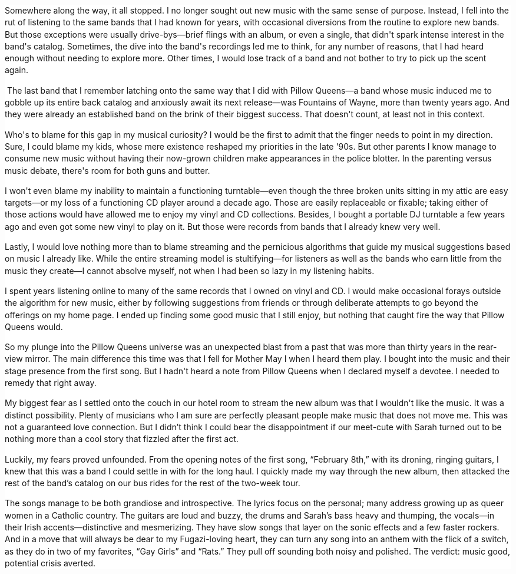 Somewhere along the way, it all stopped. I no longer sought out new music with the same sense of purpose. Instead, I fell into the rut of listening to the same bands that I had known for years, with occasional diversions from the routine to explore new bands. But those exceptions were usually drive-bys—brief flings with an album, or even a single, that didn't spark intense interest in the band's catalog. Sometimes, the dive into the band's recordings led me to think, for any number of reasons, that I had heard enough without needing to explore more. Other times, I would lose track of a band and not bother to try to pick up the scent again.

 The last band that I remember latching onto the same way that I did with Pillow Queens—a band whose music induced me to gobble up its entire back catalog and anxiously await its next release—was Fountains of Wayne, more than twenty years ago. And they were already an established band on the brink of their biggest success. That doesn't count, at least not in this context.

Who's to blame for this gap in my musical curiosity? I would be the first to admit that the finger needs to point in my direction. Sure, I could blame my kids, whose mere existence reshaped my priorities in the late '90s. But other parents I know manage to consume new music without having their now-grown children make appearances in the police blotter. In the parenting versus music debate, there's room for both guns and butter.

I won't even blame my inability to maintain a functioning turntable—even though the three broken units sitting in my attic are easy targets—or my loss of a functioning CD player around a decade ago. Those are easily replaceable or fixable; taking either of those actions would have allowed me to enjoy my vinyl and CD collections. Besides, I bought a portable DJ turntable a few years ago and even got some new vinyl to play on it. But those were records from bands that I already knew very well.

Lastly, I would love nothing more than to blame streaming and the pernicious algorithms that guide my musical suggestions based on music I already like. While the entire streaming model is stultifying—for listeners as well as the bands who earn little from the music they create—I cannot absolve myself, not when I had been so lazy in my listening habits. 

I spent years listening online to many of the same records that I owned on vinyl and CD. I would make occasional forays outside the algorithm for new music, either by following suggestions from friends or through deliberate attempts to go beyond the offerings on my home page. I ended up finding some good music that I still enjoy, but nothing that caught fire the way that Pillow Queens would.

So my plunge into the Pillow Queens universe was an unexpected blast from a past that was more than thirty years in the rear-view mirror. The main difference this time was that I fell for Mother May I when I heard them play. I bought into the music and their stage presence from the first song. But I hadn't heard a note from Pillow Queens when I declared myself a devotee. I needed to remedy that right away.

My biggest fear as I settled onto the couch in our hotel room to stream the new album was that I wouldn't like the music. It was a distinct possibility. Plenty of musicians who I am sure are perfectly pleasant people make music that does not move me. This was not a guaranteed love connection. But I didn’t think I could bear the disappointment if our meet-cute with Sarah turned out to be nothing more than a cool story that fizzled after the first act. 

Luckily, my fears proved unfounded. From the opening notes of the first song, “February 8th,” with its droning, ringing guitars, I knew that this was a band I could settle in with for the long haul. I quickly made my way through the new album, then attacked the rest of the band’s catalog on our bus rides for the rest of the two-week tour. 

The songs manage to be both grandiose and introspective. The lyrics focus on the personal; many address growing up as queer women in a Catholic country. The guitars are loud and buzzy, the drums and Sarah’s bass heavy and thumping, the vocals—in their Irish accents—distinctive and mesmerizing. They have slow songs that layer on the sonic effects and a few faster rockers. And in a move that will always be dear to my Fugazi-loving heart, they can turn any song into an anthem with the flick of a switch, as they do in two of my favorites, “Gay Girls” and “Rats.” They pull off sounding both noisy and polished. The verdict: music good, potential crisis averted.
